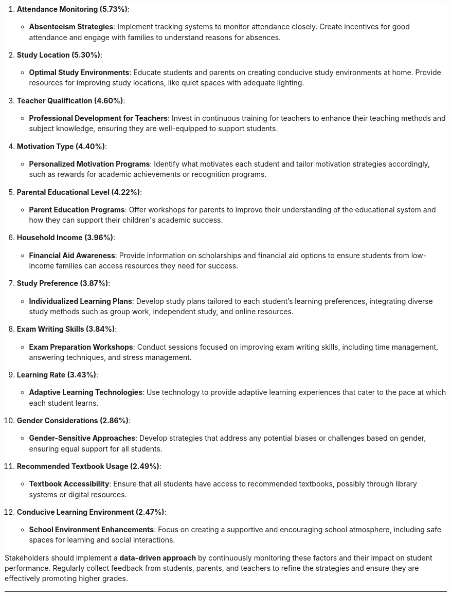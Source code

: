 1. **Attendance Monitoring (5.73%)**:
   - **Absenteeism Strategies**: Implement tracking systems to monitor attendance closely. Create incentives for good attendance and engage with families to understand reasons for absences.

2. **Study Location (5.30%)**:
   - **Optimal Study Environments**: Educate students and parents on creating conducive study environments at home. Provide resources for improving study locations, like quiet spaces with adequate lighting.

3. **Teacher Qualification (4.60%)**:
   - **Professional Development for Teachers**: Invest in continuous training for teachers to enhance their teaching methods and subject knowledge, ensuring they are well-equipped to support students.

4. **Motivation Type (4.40%)**:
   - **Personalized Motivation Programs**: Identify what motivates each student and tailor motivation strategies accordingly, such as rewards for academic achievements or recognition programs.

5. **Parental Educational Level (4.22%)**:
   - **Parent Education Programs**: Offer workshops for parents to improve their understanding of the educational system and how they can support their children's academic success.

6. **Household Income (3.96%)**:
   - **Financial Aid Awareness**: Provide information on scholarships and financial aid options to ensure students from low-income families can access resources they need for success.

7. **Study Preference (3.87%)**:
   - **Individualized Learning Plans**: Develop study plans tailored to each student’s learning preferences, integrating diverse study methods such as group work, independent study, and online resources.

8. **Exam Writing Skills (3.84%)**:
   - **Exam Preparation Workshops**: Conduct sessions focused on improving exam writing skills, including time management, answering techniques, and stress management.

9. **Learning Rate (3.43%)**:
   - **Adaptive Learning Technologies**: Use technology to provide adaptive learning experiences that cater to the pace at which each student learns.

10. **Gender Considerations (2.86%)**:
    - **Gender-Sensitive Approaches**: Develop strategies that address any potential biases or challenges based on gender, ensuring equal support for all students.

11. **Recommended Textbook Usage (2.49%)**:
    - **Textbook Accessibility**: Ensure that all students have access to recommended textbooks, possibly through library systems or digital resources.

12. **Conducive Learning Environment (2.47%)**:
    - **School Environment Enhancements**: Focus on creating a supportive and encouraging school atmosphere, including safe spaces for learning and social interactions.


Stakeholders should implement a **data-driven approach** by continuously monitoring these factors and their impact on student performance. Regularly collect feedback from students, parents, and teachers to refine the strategies and ensure they are effectively promoting higher grades.


---
